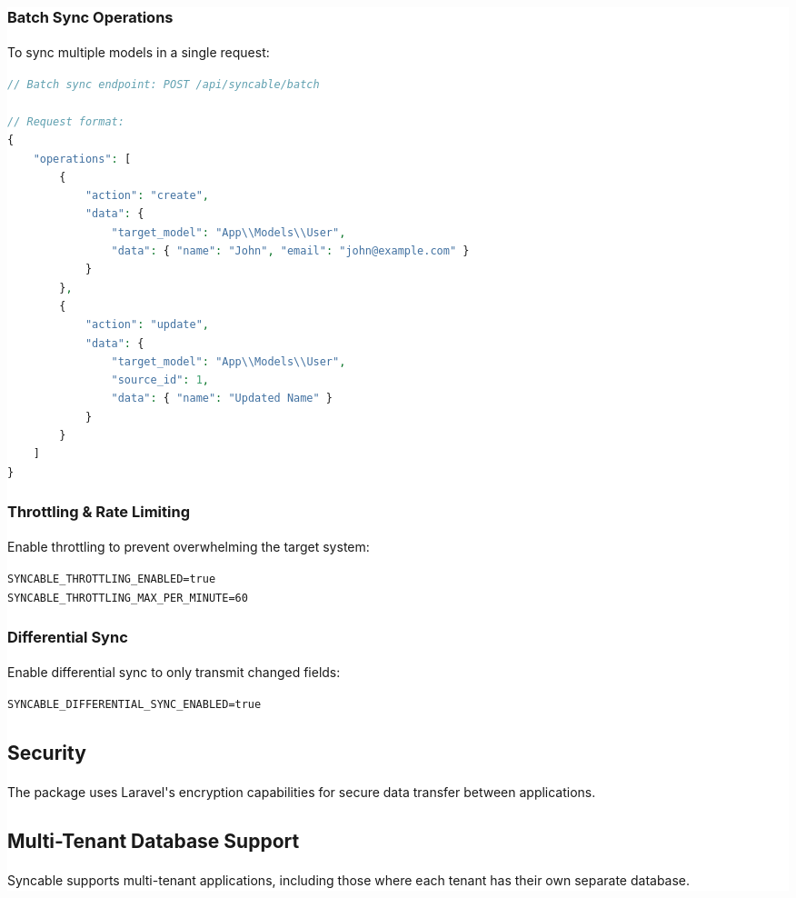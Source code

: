 ### Batch Sync Operations

To sync multiple models in a single request:

```php
// Batch sync endpoint: POST /api/syncable/batch

// Request format:
{
    "operations": [
        {
            "action": "create",
            "data": {
                "target_model": "App\\Models\\User",
                "data": { "name": "John", "email": "john@example.com" }
            }
        },
        {
            "action": "update",
            "data": {
                "target_model": "App\\Models\\User",
                "source_id": 1,
                "data": { "name": "Updated Name" }
            }
        }
    ]
}
```

### Throttling & Rate Limiting

Enable throttling to prevent overwhelming the target system:

```
SYNCABLE_THROTTLING_ENABLED=true
SYNCABLE_THROTTLING_MAX_PER_MINUTE=60
```

### Differential Sync

Enable differential sync to only transmit changed fields:

```
SYNCABLE_DIFFERENTIAL_SYNC_ENABLED=true
```

## Security

The package uses Laravel's encryption capabilities for secure data transfer between applications.

## Multi-Tenant Database Support

Syncable supports multi-tenant applications, including those where each tenant has their own separate database. 
